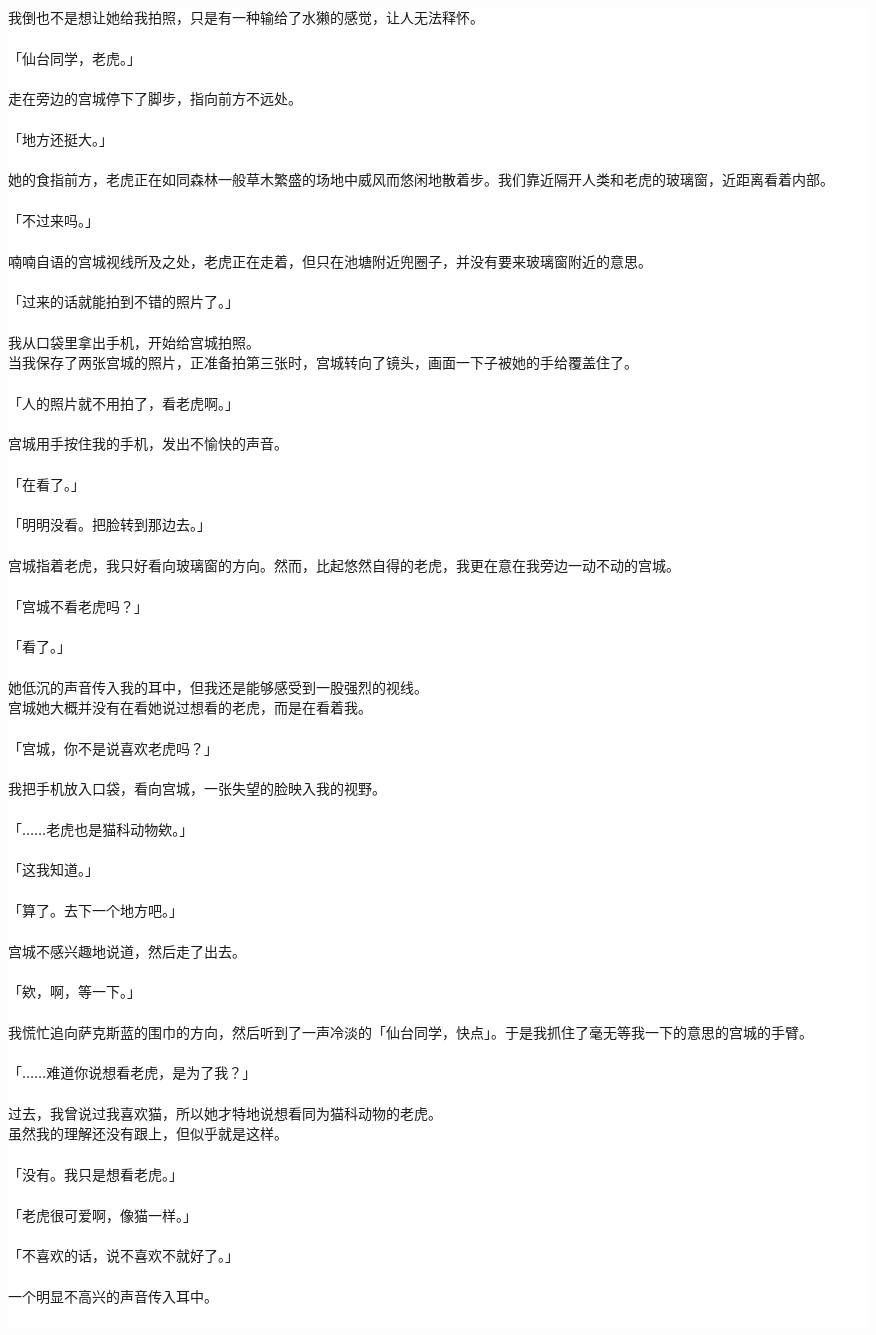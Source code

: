 <div align="left">    我倒也不是想让她给我拍照，只是有一种输给了水獭的感觉，让人无法释怀。</div><br />

<div align="left">    「仙台同学，老虎。」</div><br />

<div align="left">    走在旁边的宫城停下了脚步，指向前方不远处。</div><br />

<div align="left">    「地方还挺大。」</div><br />

<div align="left">    她的食指前方，老虎正在如同森林一般草木繁盛的场地中威风而悠闲地散着步。我们靠近隔开人类和老虎的玻璃窗，近距离看着内部。</div><br />

<div align="left">    「不过来吗。」</div><br />

<div align="left">    喃喃自语的宫城视线所及之处，老虎正在走着，但只在池塘附近兜圈子，并没有要来玻璃窗附近的意思。</div><br />

<div align="left">    「过来的话就能拍到不错的照片了。」</div><br />

<div align="left">    我从口袋里拿出手机，开始给宫城拍照。</div><div align="left">    当我保存了两张宫城的照片，正准备拍第三张时，宫城转向了镜头，画面一下子被她的手给覆盖住了。</div><br />

<div align="left">    「人的照片就不用拍了，看老虎啊。」</div><br />

<div align="left">    宫城用手按住我的手机，发出不愉快的声音。</div><br />

<div align="left">    「在看了。」</div><br />

<div align="left">    「明明没看。把脸转到那边去。」</div><br />

<div align="left">    宫城指着老虎，我只好看向玻璃窗的方向。然而，比起悠然自得的老虎，我更在意在我旁边一动不动的宫城。</div><br />

<div align="left">    「宫城不看老虎吗？」</div><br />

<div align="left">    「看了。」</div><br />

<div align="left">    她低沉的声音传入我的耳中，但我还是能够感受到一股强烈的视线。</div><div align="left">    宫城她大概并没有在看她说过想看的老虎，而是在看着我。</div><br />

<div align="left">    「宫城，你不是说喜欢老虎吗？」</div><br />

<div align="left">    我把手机放入口袋，看向宫城，一张失望的脸映入我的视野。</div><br />

<div align="left">    「……老虎也是猫科动物欸。」</div><br />

<div align="left">    「这我知道。」</div><br />

<div align="left">    「算了。去下一个地方吧。」</div><br />

<div align="left">    宫城不感兴趣地说道，然后走了出去。</div><br />

<div align="left">    「欸，啊，等一下。」</div><br />

<div align="left">    我慌忙追向萨克斯蓝的围巾的方向，然后听到了一声冷淡的「仙台同学，快点」。于是我抓住了毫无等我一下的意思的宫城的手臂。</div><br />

<div align="left">    「……难道你说想看老虎，是为了我？」</div><br />

<div align="left">    过去，我曾说过我喜欢猫，所以她才特地说想看同为猫科动物的老虎。</div><div align="left">    虽然我的理解还没有跟上，但似乎就是这样。</div><br />

<div align="left">    「没有。我只是想看老虎。」</div><br />

<div align="left">    「老虎很可爱啊，像猫一样。」</div><br />

<div align="left">    「不喜欢的话，说不喜欢不就好了。」</div><br />

<div align="left">    一个明显不高兴的声音传入耳中。</div><br />

